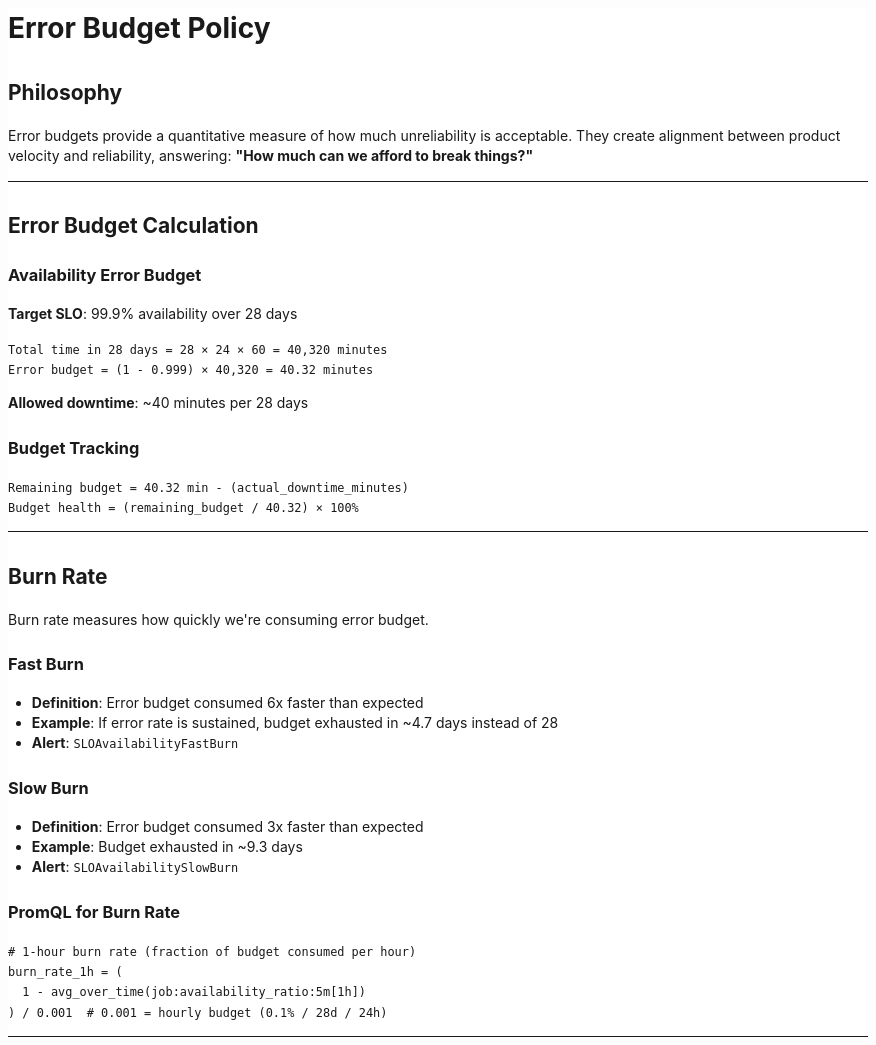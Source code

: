 # Error Budget Policy

## Philosophy

Error budgets provide a quantitative measure of how much unreliability is acceptable. They create alignment between product velocity and reliability, answering: **"How much can we afford to break things?"**

---

## Error Budget Calculation

### Availability Error Budget

**Target SLO**: 99.9% availability over 28 days

```
Total time in 28 days = 28 × 24 × 60 = 40,320 minutes
Error budget = (1 - 0.999) × 40,320 = 40.32 minutes
```

**Allowed downtime**: ~40 minutes per 28 days

### Budget Tracking
```
Remaining budget = 40.32 min - (actual_downtime_minutes)
Budget health = (remaining_budget / 40.32) × 100%
```

---

## Burn Rate

Burn rate measures how quickly we're consuming error budget.

### Fast Burn
- **Definition**: Error budget consumed 6x faster than expected
- **Example**: If error rate is sustained, budget exhausted in ~4.7 days instead of 28
- **Alert**: `SLOAvailabilityFastBurn`

### Slow Burn
- **Definition**: Error budget consumed 3x faster than expected
- **Example**: Budget exhausted in ~9.3 days
- **Alert**: `SLOAvailabilitySlowBurn`

### PromQL for Burn Rate
```promql
# 1-hour burn rate (fraction of budget consumed per hour)
burn_rate_1h = (
  1 - avg_over_time(job:availability_ratio:5m[1h])
) / 0.001  # 0.001 = hourly budget (0.1% / 28d / 24h)
```

---